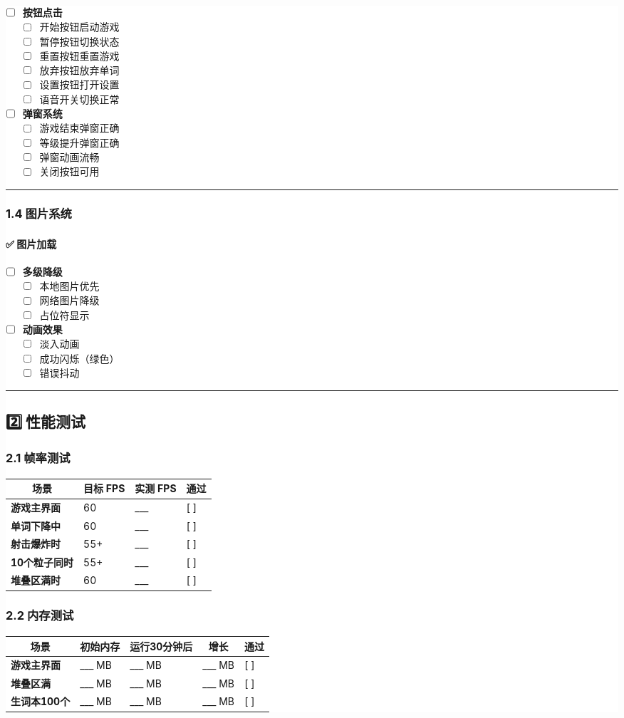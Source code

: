 - [ ] **按钮点击**
  - [ ] 开始按钮启动游戏
  - [ ] 暂停按钮切换状态
  - [ ] 重置按钮重置游戏
  - [ ] 放弃按钮放弃单词
  - [ ] 设置按钮打开设置
  - [ ] 语音开关切换正常

- [ ] **弹窗系统**
  - [ ] 游戏结束弹窗正确
  - [ ] 等级提升弹窗正确
  - [ ] 弹窗动画流畅
  - [ ] 关闭按钮可用

---

### 1.4 图片系统

#### ✅ 图片加载

- [ ] **多级降级**
  - [ ] 本地图片优先
  - [ ] 网络图片降级
  - [ ] 占位符显示

- [ ] **动画效果**
  - [ ] 淡入动画
  - [ ] 成功闪烁（绿色）
  - [ ] 错误抖动

---

## 2️⃣ 性能测试

### 2.1 帧率测试

| 场景 | 目标 FPS | 实测 FPS | 通过 |
|------|---------|---------|------|
| **游戏主界面** | 60 | ___ | [ ] |
| **单词下降中** | 60 | ___ | [ ] |
| **射击爆炸时** | 55+ | ___ | [ ] |
| **10个粒子同时** | 55+ | ___ | [ ] |
| **堆叠区满时** | 60 | ___ | [ ] |

### 2.2 内存测试

| 场景 | 初始内存 | 运行30分钟后 | 增长 | 通过 |
|------|---------|-------------|------|------|
| **游戏主界面** | ___ MB | ___ MB | ___ MB | [ ] |
| **堆叠区满** | ___ MB | ___ MB | ___ MB | [ ] |
| **生词本100个** | ___ MB | ___ MB | ___ MB | [ ] |
